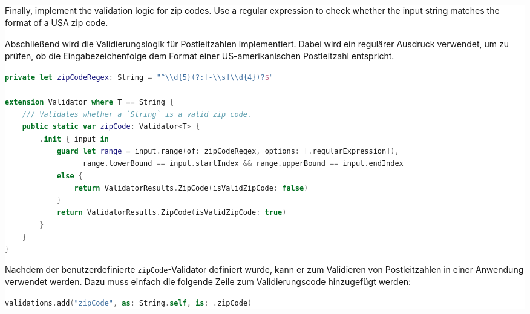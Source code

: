 Finally, implement the validation logic for zip codes. Use a regular expression to check whether the input string matches the format of a USA zip code.

Abschließend wird die Validierungslogik für Postleitzahlen implementiert. Dabei wird ein regulärer Ausdruck verwendet, um zu prüfen, ob die Eingabezeichenfolge dem Format einer US-amerikanischen Postleitzahl entspricht.

```swift
private let zipCodeRegex: String = "^\\d{5}(?:[-\\s]\\d{4})?$"

extension Validator where T == String {
    /// Validates whether a `String` is a valid zip code.
    public static var zipCode: Validator<T> {
        .init { input in
            guard let range = input.range(of: zipCodeRegex, options: [.regularExpression]),
                  range.lowerBound == input.startIndex && range.upperBound == input.endIndex
            else {
                return ValidatorResults.ZipCode(isValidZipCode: false)
            }
            return ValidatorResults.ZipCode(isValidZipCode: true)
        }
    }
}
```

Nachdem der benutzerdefinierte `zipCode`-Validator definiert wurde, kann er zum Validieren von Postleitzahlen in einer Anwendung verwendet werden. Dazu muss einfach die folgende Zeile zum Validierungscode hinzugefügt werden:

```swift
validations.add("zipCode", as: String.self, is: .zipCode)
```

